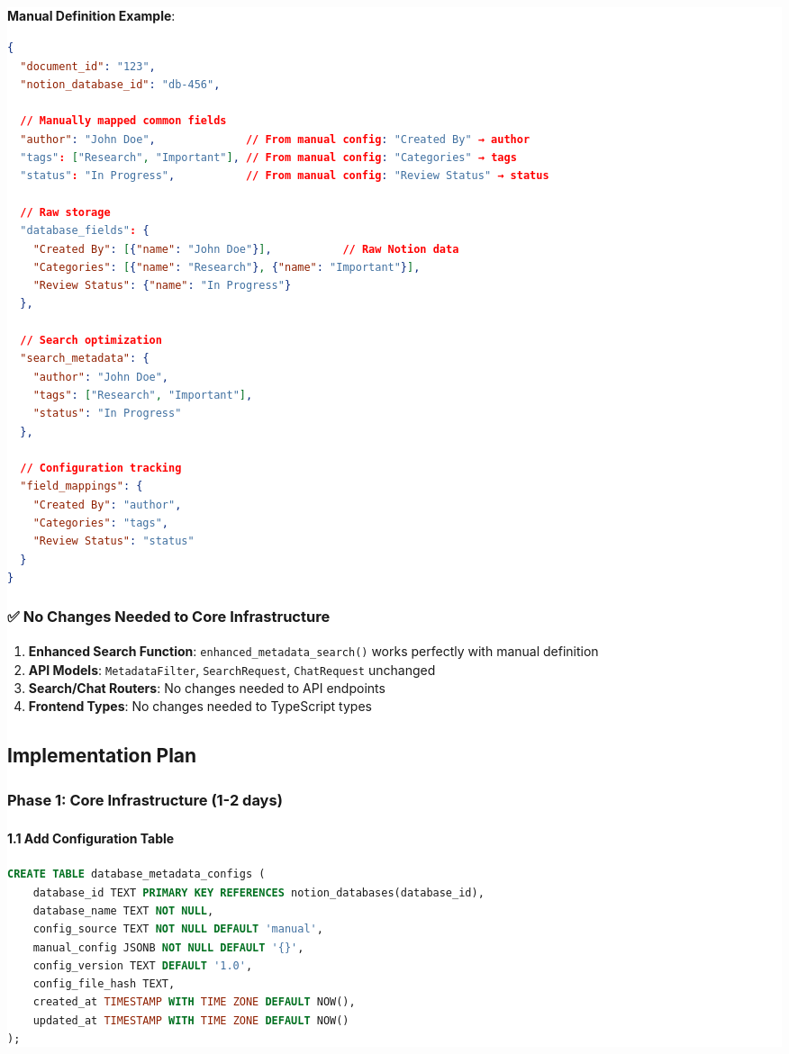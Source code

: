 **Manual Definition Example**:
```json
{
  "document_id": "123",
  "notion_database_id": "db-456",
  
  // Manually mapped common fields  
  "author": "John Doe",              // From manual config: "Created By" → author
  "tags": ["Research", "Important"], // From manual config: "Categories" → tags
  "status": "In Progress",           // From manual config: "Review Status" → status
  
  // Raw storage
  "database_fields": {
    "Created By": [{"name": "John Doe"}],           // Raw Notion data
    "Categories": [{"name": "Research"}, {"name": "Important"}],
    "Review Status": {"name": "In Progress"}
  },
  
  // Search optimization
  "search_metadata": {
    "author": "John Doe",
    "tags": ["Research", "Important"], 
    "status": "In Progress"
  },
  
  // Configuration tracking
  "field_mappings": {
    "Created By": "author",
    "Categories": "tags",
    "Review Status": "status"
  }
}
```

### ✅ **No Changes Needed to Core Infrastructure**

1. **Enhanced Search Function**: `enhanced_metadata_search()` works perfectly with manual definition
2. **API Models**: `MetadataFilter`, `SearchRequest`, `ChatRequest` unchanged
3. **Search/Chat Routers**: No changes needed to API endpoints
4. **Frontend Types**: No changes needed to TypeScript types

## Implementation Plan

### **Phase 1: Core Infrastructure** (1-2 days)

#### 1.1 Add Configuration Table
```sql
CREATE TABLE database_metadata_configs (
    database_id TEXT PRIMARY KEY REFERENCES notion_databases(database_id),
    database_name TEXT NOT NULL,
    config_source TEXT NOT NULL DEFAULT 'manual',
    manual_config JSONB NOT NULL DEFAULT '{}',
    config_version TEXT DEFAULT '1.0',
    config_file_hash TEXT,
    created_at TIMESTAMP WITH TIME ZONE DEFAULT NOW(),
    updated_at TIMESTAMP WITH TIME ZONE DEFAULT NOW()
);
```
